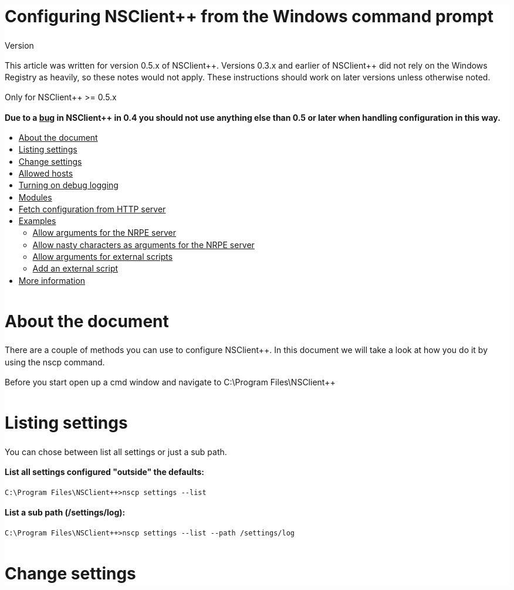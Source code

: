 # Configuring NSClient++ from the Windows command prompt

Version

This article was written for version 0.5.x of NSClient++. Versions 0.3.x and earlier of NSClient++ did not rely on the Windows Registry as heavily, so these notes would not apply. These instructions should work on later versions unless otherwise noted.

Only for NSClient++ \>= 0.5.x

**Due to a [bug](https://github.com/mickem/nscp/issues/227) in NSClient++ in 0.4 you should not use anything else than 0.5 or later when handling configuration in this way.**

- [About the document](#ConfiguringNSClient++fromtheWindowscommandprompt-Aboutthedocument)
- [Listing settings](#ConfiguringNSClient++fromtheWindowscommandprompt-Listingsettings)
- [Change settings](#ConfiguringNSClient++fromtheWindowscommandprompt-Changesettings)
- [Allowed hosts](#ConfiguringNSClient++fromtheWindowscommandprompt-AllowedhostsAllowed_hosts)
- [Turning on debug logging](#ConfiguringNSClient++fromtheWindowscommandprompt-TurningondebugloggingTurning_on_debug_logging)
- [Modules](#ConfiguringNSClient++fromtheWindowscommandprompt-Modules)
- [Fetch configuration from HTTP server](#ConfiguringNSClient++fromtheWindowscommandprompt-FetchconfigurationfromHTTPserverFetch_configuration_from_HTTP_server)
- [Examples](#ConfiguringNSClient++fromtheWindowscommandprompt-Examples)
  - [Allow arguments for the NRPE server](#ConfiguringNSClient++fromtheWindowscommandprompt-AllowargumentsfortheNRPEserver)
  - [Allow nasty characters as arguments for the NRPE server](#ConfiguringNSClient++fromtheWindowscommandprompt-AllownastycharactersasargumentsfortheNRPEserver)
  - [Allow arguments for external scripts](#ConfiguringNSClient++fromtheWindowscommandprompt-Allowargumentsforexternalscripts)
  - [Add an external script](#ConfiguringNSClient++fromtheWindowscommandprompt-Addanexternalscript)
- [More information](#ConfiguringNSClient++fromtheWindowscommandprompt-Moreinformation)

# About the document

There are a couple of methods you can use to configure NSClient++. In this document we will take a look at how you do it by using the nscp command.

Before you start open up a cmd window and navigate to C:\\Program Files\\NSClient++

# Listing settings

You can chose between list all settings or just a sub path.

**List all settings configured "outside" the defaults:**

    C:\Program Files\NSClient++>nscp settings --list

**List a sub path (/settings/log):**

    C:\Program Files\NSClient++>nscp settings --list --path /settings/log

# Change settings
